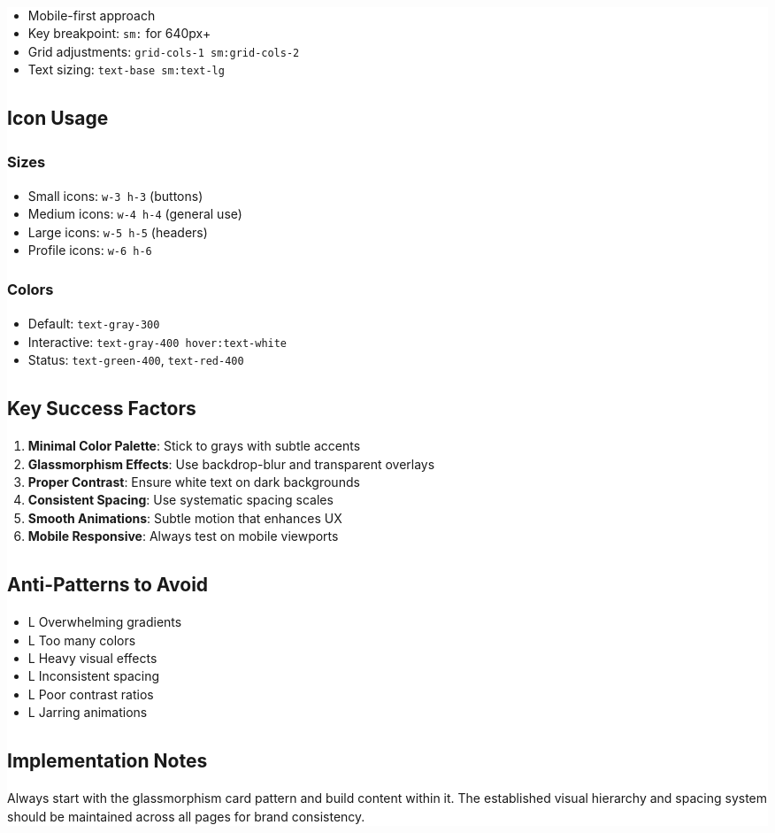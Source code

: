 - Mobile-first approach
- Key breakpoint: `sm:` for 640px+
- Grid adjustments: `grid-cols-1 sm:grid-cols-2`
- Text sizing: `text-base sm:text-lg`

## Icon Usage

### Sizes

- Small icons: `w-3 h-3` (buttons)
- Medium icons: `w-4 h-4` (general use)
- Large icons: `w-5 h-5` (headers)
- Profile icons: `w-6 h-6`

### Colors

- Default: `text-gray-300`
- Interactive: `text-gray-400 hover:text-white`
- Status: `text-green-400`, `text-red-400`

## Key Success Factors

1. **Minimal Color Palette**: Stick to grays with subtle accents
2. **Glassmorphism Effects**: Use backdrop-blur and transparent overlays
3. **Proper Contrast**: Ensure white text on dark backgrounds
4. **Consistent Spacing**: Use systematic spacing scales
5. **Smooth Animations**: Subtle motion that enhances UX
6. **Mobile Responsive**: Always test on mobile viewports

## Anti-Patterns to Avoid

- L Overwhelming gradients
- L Too many colors
- L Heavy visual effects
- L Inconsistent spacing
- L Poor contrast ratios
- L Jarring animations

## Implementation Notes

Always start with the glassmorphism card pattern and build content within it. The established visual hierarchy and spacing system should be maintained across all pages for brand consistency.

